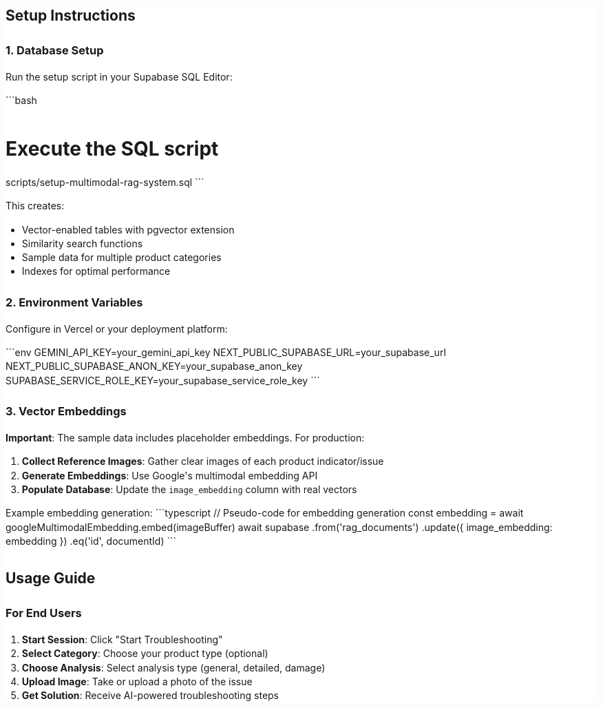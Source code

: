 ## Setup Instructions

### 1. Database Setup

Run the setup script in your Supabase SQL Editor:

\`\`\`bash
# Execute the SQL script
scripts/setup-multimodal-rag-system.sql
\`\`\`

This creates:
- Vector-enabled tables with pgvector extension
- Similarity search functions
- Sample data for multiple product categories
- Indexes for optimal performance

### 2. Environment Variables

Configure in Vercel or your deployment platform:

\`\`\`env
GEMINI_API_KEY=your_gemini_api_key
NEXT_PUBLIC_SUPABASE_URL=your_supabase_url
NEXT_PUBLIC_SUPABASE_ANON_KEY=your_supabase_anon_key
SUPABASE_SERVICE_ROLE_KEY=your_supabase_service_role_key
\`\`\`

### 3. Vector Embeddings

**Important**: The sample data includes placeholder embeddings. For production:

1. **Collect Reference Images**: Gather clear images of each product indicator/issue
2. **Generate Embeddings**: Use Google's multimodal embedding API
3. **Populate Database**: Update the `image_embedding` column with real vectors

Example embedding generation:
\`\`\`typescript
// Pseudo-code for embedding generation
const embedding = await googleMultimodalEmbedding.embed(imageBuffer)
await supabase
  .from('rag_documents')
  .update({ image_embedding: embedding })
  .eq('id', documentId)
\`\`\`

## Usage Guide

### For End Users

1. **Start Session**: Click "Start Troubleshooting"
2. **Select Category**: Choose your product type (optional)
3. **Choose Analysis**: Select analysis type (general, detailed, damage)
4. **Upload Image**: Take or upload a photo of the issue
5. **Get Solution**: Receive AI-powered troubleshooting steps
